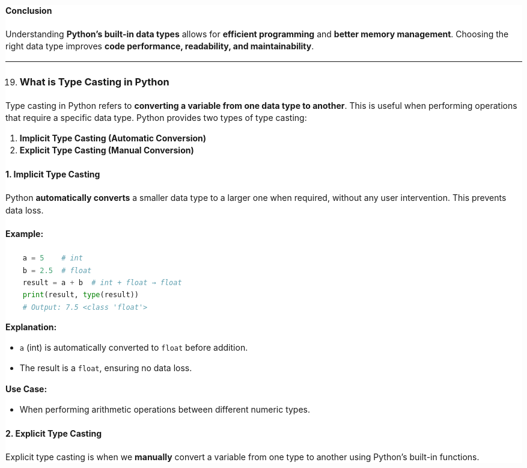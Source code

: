 #### **Conclusion**

Understanding **Python’s built-in data types** allows for **efficient programming** and **better memory management**. Choosing the right data type improves **code performance, readability, and maintainability**.

---
19. ### What is Type Casting in Python

Type casting in Python refers to **converting a variable from one data type to another**. This is useful when performing operations that require a specific data type. Python provides two types of type casting:



1. **Implicit Type Casting (Automatic Conversion)**
2. **Explicit Type Casting (Manual Conversion)**




#### **1. Implicit Type Casting**


Python **automatically converts** a smaller data type to a larger one when required, without any user intervention. This prevents data loss.


#### **Example:**


```python
    a = 5    # int
    b = 2.5  # float
    result = a + b  # int + float → float
    print(result, type(result))  
    # Output: 7.5 <class 'float'>
```


**Explanation:**



* `a` (int) is automatically converted to `float` before addition. 

* The result is a `float`, ensuring no data loss. 


**Use Case:**



* When performing arithmetic operations between different numeric types. 





#### **2. Explicit Type Casting**


Explicit type casting is when we **manually** convert a variable from one type to another using Python’s built-in functions.
